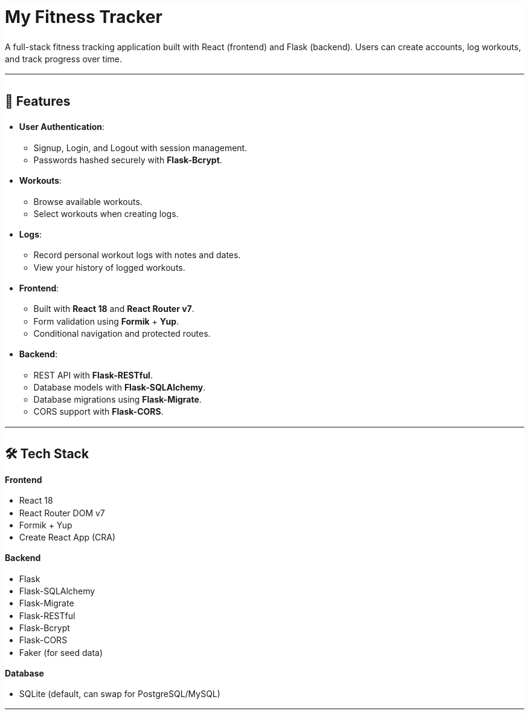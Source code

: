 # My Fitness Tracker

A full-stack fitness tracking application built with React (frontend) and Flask (backend).
Users can create accounts, log workouts, and track progress over time.

---

## 🚀 Features

- **User Authentication**:  
  - Signup, Login, and Logout with session management.  
  - Passwords hashed securely with **Flask-Bcrypt**.  

- **Workouts**:  
  - Browse available workouts.  
  - Select workouts when creating logs.  

- **Logs**:  
  - Record personal workout logs with notes and dates.  
  - View your history of logged workouts.  

- **Frontend**:  
  - Built with **React 18** and **React Router v7**.  
  - Form validation using **Formik** + **Yup**.  
  - Conditional navigation and protected routes.  

- **Backend**:  
  - REST API with **Flask-RESTful**.  
  - Database models with **Flask-SQLAlchemy**.  
  - Database migrations using **Flask-Migrate**.  
  - CORS support with **Flask-CORS**.  

---

## 🛠️ Tech Stack

**Frontend**  
- React 18  
- React Router DOM v7  
- Formik + Yup  
- Create React App (CRA)  

**Backend**  
- Flask  
- Flask-SQLAlchemy  
- Flask-Migrate  
- Flask-RESTful  
- Flask-Bcrypt  
- Flask-CORS  
- Faker (for seed data)  

**Database**  
- SQLite (default, can swap for PostgreSQL/MySQL)  

---